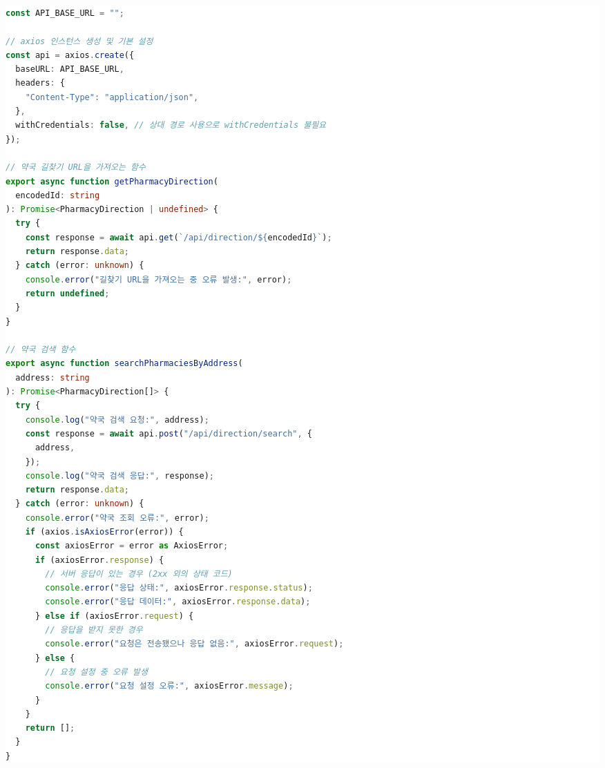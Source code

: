 ```typescript
const API_BASE_URL = "";

// axios 인스턴스 생성 및 기본 설정
const api = axios.create({
  baseURL: API_BASE_URL,
  headers: {
    "Content-Type": "application/json",
  },
  withCredentials: false, // 상대 경로 사용으로 withCredentials 불필요
});

// 약국 길찾기 URL을 가져오는 함수
export async function getPharmacyDirection(
  encodedId: string
): Promise<PharmacyDirection | undefined> {
  try {
    const response = await api.get(`/api/direction/${encodedId}`);
    return response.data;
  } catch (error: unknown) {
    console.error("길찾기 URL을 가져오는 중 오류 발생:", error);
    return undefined;
  }
}

// 약국 검색 함수
export async function searchPharmaciesByAddress(
  address: string
): Promise<PharmacyDirection[]> {
  try {
    console.log("약국 검색 요청:", address);
    const response = await api.post("/api/direction/search", {
      address,
    });
    console.log("약국 검색 응답:", response);
    return response.data;
  } catch (error: unknown) {
    console.error("약국 조회 오류:", error);
    if (axios.isAxiosError(error)) {
      const axiosError = error as AxiosError;
      if (axiosError.response) {
        // 서버 응답이 있는 경우 (2xx 외의 상태 코드)
        console.error("응답 상태:", axiosError.response.status);
        console.error("응답 데이터:", axiosError.response.data);
      } else if (axiosError.request) {
        // 응답을 받지 못한 경우
        console.error("요청은 전송됐으나 응답 없음:", axiosError.request);
      } else {
        // 요청 설정 중 오류 발생
        console.error("요청 설정 오류:", axiosError.message);
      }
    }
    return [];
  }
}

```
